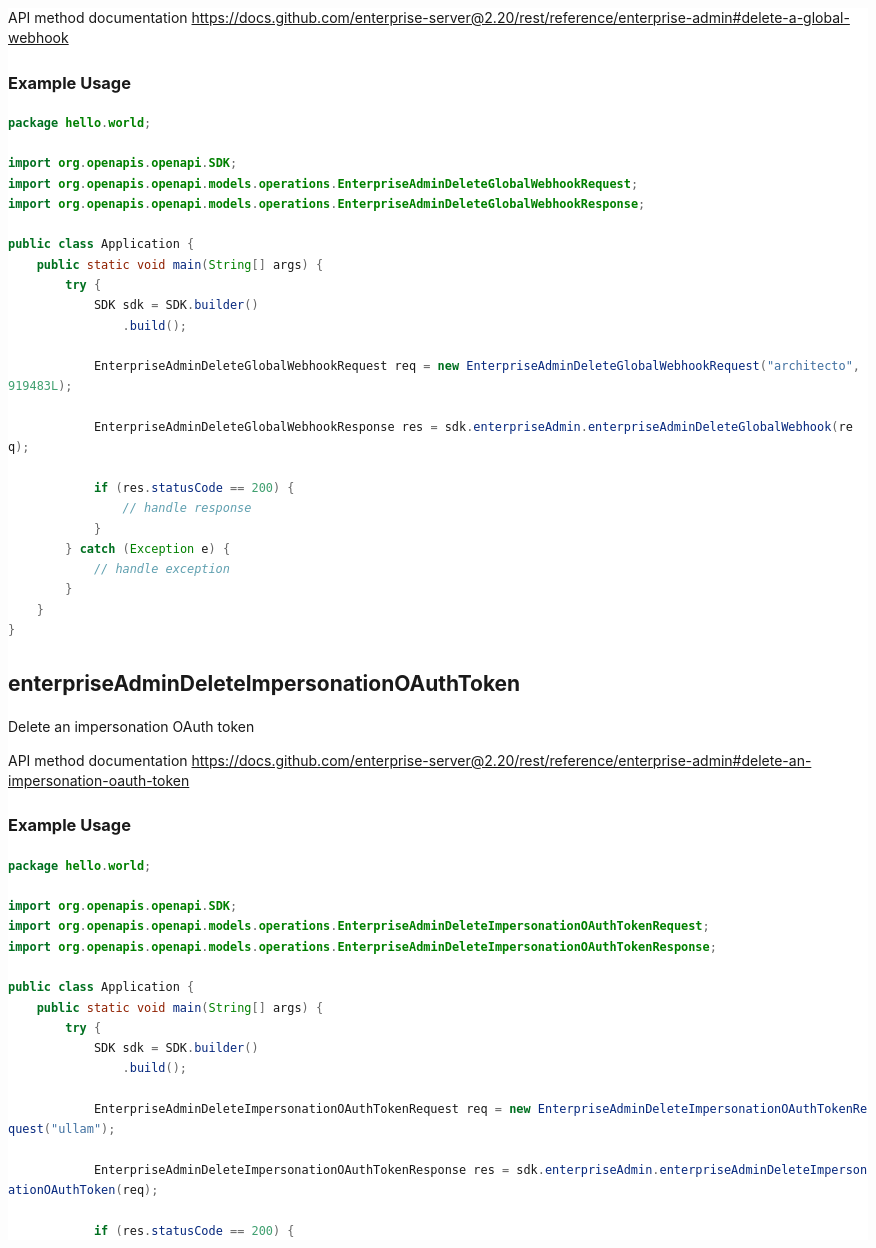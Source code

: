 API method documentation
<https://docs.github.com/enterprise-server@2.20/rest/reference/enterprise-admin#delete-a-global-webhook>

### Example Usage

```java
package hello.world;

import org.openapis.openapi.SDK;
import org.openapis.openapi.models.operations.EnterpriseAdminDeleteGlobalWebhookRequest;
import org.openapis.openapi.models.operations.EnterpriseAdminDeleteGlobalWebhookResponse;

public class Application {
    public static void main(String[] args) {
        try {
            SDK sdk = SDK.builder()
                .build();

            EnterpriseAdminDeleteGlobalWebhookRequest req = new EnterpriseAdminDeleteGlobalWebhookRequest("architecto", 919483L);            

            EnterpriseAdminDeleteGlobalWebhookResponse res = sdk.enterpriseAdmin.enterpriseAdminDeleteGlobalWebhook(req);

            if (res.statusCode == 200) {
                // handle response
            }
        } catch (Exception e) {
            // handle exception
        }
    }
}
```

## enterpriseAdminDeleteImpersonationOAuthToken

Delete an impersonation OAuth token

API method documentation
<https://docs.github.com/enterprise-server@2.20/rest/reference/enterprise-admin#delete-an-impersonation-oauth-token>

### Example Usage

```java
package hello.world;

import org.openapis.openapi.SDK;
import org.openapis.openapi.models.operations.EnterpriseAdminDeleteImpersonationOAuthTokenRequest;
import org.openapis.openapi.models.operations.EnterpriseAdminDeleteImpersonationOAuthTokenResponse;

public class Application {
    public static void main(String[] args) {
        try {
            SDK sdk = SDK.builder()
                .build();

            EnterpriseAdminDeleteImpersonationOAuthTokenRequest req = new EnterpriseAdminDeleteImpersonationOAuthTokenRequest("ullam");            

            EnterpriseAdminDeleteImpersonationOAuthTokenResponse res = sdk.enterpriseAdmin.enterpriseAdminDeleteImpersonationOAuthToken(req);

            if (res.statusCode == 200) {
```